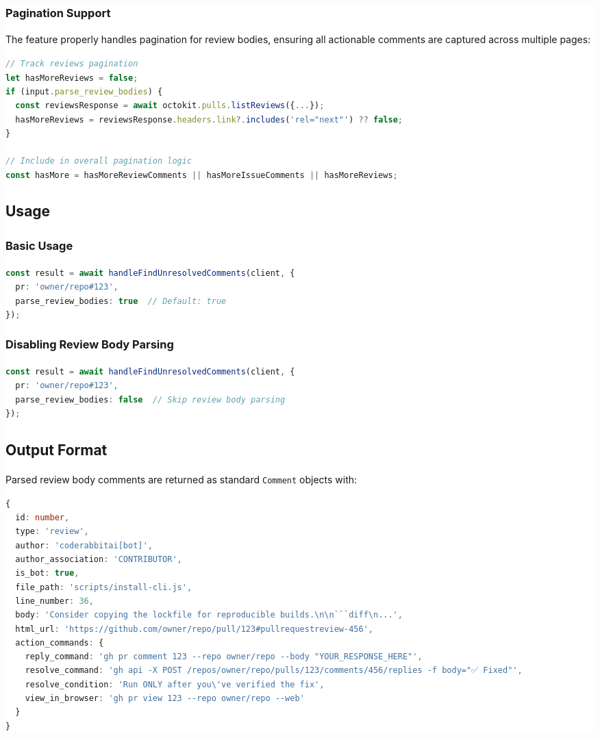 ### Pagination Support

The feature properly handles pagination for review bodies, ensuring all actionable comments are captured across multiple pages:

```typescript
// Track reviews pagination
let hasMoreReviews = false;
if (input.parse_review_bodies) {
  const reviewsResponse = await octokit.pulls.listReviews({...});
  hasMoreReviews = reviewsResponse.headers.link?.includes('rel="next"') ?? false;
}

// Include in overall pagination logic
const hasMore = hasMoreReviewComments || hasMoreIssueComments || hasMoreReviews;
```

## Usage

### Basic Usage

```typescript
const result = await handleFindUnresolvedComments(client, {
  pr: 'owner/repo#123',
  parse_review_bodies: true  // Default: true
});
```

### Disabling Review Body Parsing

```typescript
const result = await handleFindUnresolvedComments(client, {
  pr: 'owner/repo#123',
  parse_review_bodies: false  // Skip review body parsing
});
```

## Output Format

Parsed review body comments are returned as standard `Comment` objects with:

```typescript
{
  id: number,
  type: 'review',
  author: 'coderabbitai[bot]',
  author_association: 'CONTRIBUTOR',
  is_bot: true,
  file_path: 'scripts/install-cli.js',
  line_number: 36,
  body: 'Consider copying the lockfile for reproducible builds.\n\n```diff\n...',
  html_url: 'https://github.com/owner/repo/pull/123#pullrequestreview-456',
  action_commands: {
    reply_command: 'gh pr comment 123 --repo owner/repo --body "YOUR_RESPONSE_HERE"',
    resolve_command: 'gh api -X POST /repos/owner/repo/pulls/123/comments/456/replies -f body="✅ Fixed"',
    resolve_condition: 'Run ONLY after you\'ve verified the fix',
    view_in_browser: 'gh pr view 123 --repo owner/repo --web'
  }
}
```
